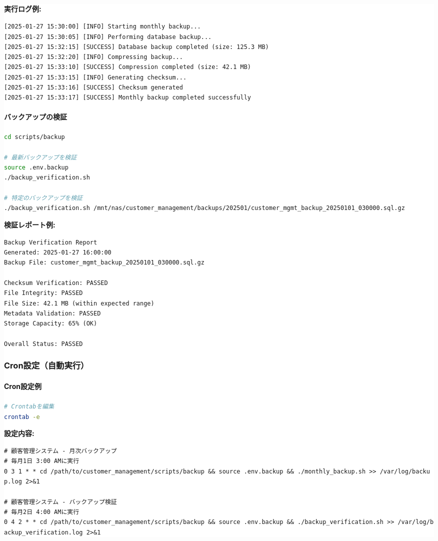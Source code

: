 **実行ログ例:**
```
[2025-01-27 15:30:00] [INFO] Starting monthly backup...
[2025-01-27 15:30:05] [INFO] Performing database backup...
[2025-01-27 15:32:15] [SUCCESS] Database backup completed (size: 125.3 MB)
[2025-01-27 15:32:20] [INFO] Compressing backup...
[2025-01-27 15:33:10] [SUCCESS] Compression completed (size: 42.1 MB)
[2025-01-27 15:33:15] [INFO] Generating checksum...
[2025-01-27 15:33:16] [SUCCESS] Checksum generated
[2025-01-27 15:33:17] [SUCCESS] Monthly backup completed successfully
```

#### バックアップの検証

```bash
cd scripts/backup

# 最新バックアップを検証
source .env.backup
./backup_verification.sh

# 特定のバックアップを検証
./backup_verification.sh /mnt/nas/customer_management/backups/202501/customer_mgmt_backup_20250101_030000.sql.gz
```

**検証レポート例:**
```
Backup Verification Report
Generated: 2025-01-27 16:00:00
Backup File: customer_mgmt_backup_20250101_030000.sql.gz

Checksum Verification: PASSED
File Integrity: PASSED
File Size: 42.1 MB (within expected range)
Metadata Validation: PASSED
Storage Capacity: 65% (OK)

Overall Status: PASSED
```

### Cron設定（自動実行）

#### Cron設定例

```bash
# Crontabを編集
crontab -e
```

**設定内容:**

```cron
# 顧客管理システム - 月次バックアップ
# 毎月1日 3:00 AMに実行
0 3 1 * * cd /path/to/customer_management/scripts/backup && source .env.backup && ./monthly_backup.sh >> /var/log/backup.log 2>&1

# 顧客管理システム - バックアップ検証
# 毎月2日 4:00 AMに実行
0 4 2 * * cd /path/to/customer_management/scripts/backup && source .env.backup && ./backup_verification.sh >> /var/log/backup_verification.log 2>&1
```
